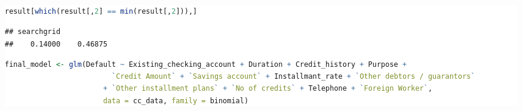 ``` r
result[which(result[,2] == min(result[,2])),]
```

    ## searchgrid            
    ##    0.14000    0.46875

``` r
final_model <- glm(Default ~ Existing_checking_account + Duration + Credit_history + Purpose + 
                         `Credit Amount` + `Savings account` + Installmant_rate + `Other debtors / guarantors` 
                       + `Other installment plans` + `No of credits` + Telephone + `Foreign Worker`, 
                       data = cc_data, family = binomial)
```

